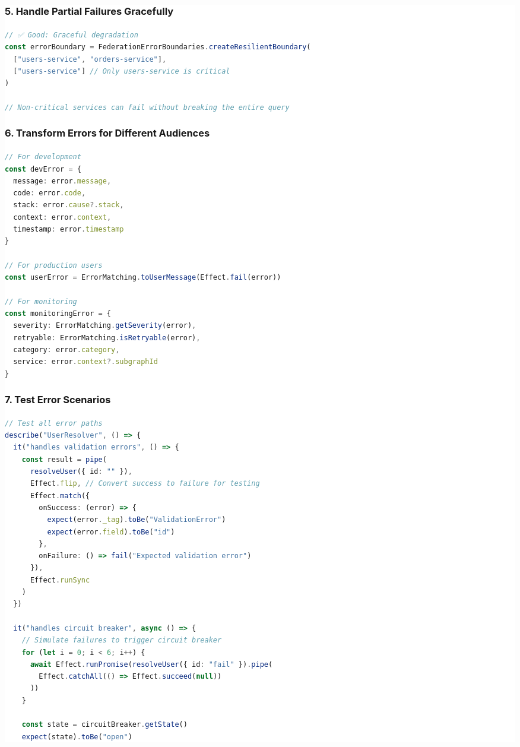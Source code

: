### 5. Handle Partial Failures Gracefully
```typescript
// ✅ Good: Graceful degradation
const errorBoundary = FederationErrorBoundaries.createResilientBoundary(
  ["users-service", "orders-service"],
  ["users-service"] // Only users-service is critical
)

// Non-critical services can fail without breaking the entire query
```

### 6. Transform Errors for Different Audiences
```typescript
// For development
const devError = {
  message: error.message,
  code: error.code,
  stack: error.cause?.stack,
  context: error.context,
  timestamp: error.timestamp
}

// For production users
const userError = ErrorMatching.toUserMessage(Effect.fail(error))

// For monitoring
const monitoringError = {
  severity: ErrorMatching.getSeverity(error),
  retryable: ErrorMatching.isRetryable(error),
  category: error.category,
  service: error.context?.subgraphId
}
```

### 7. Test Error Scenarios
```typescript
// Test all error paths
describe("UserResolver", () => {
  it("handles validation errors", () => {
    const result = pipe(
      resolveUser({ id: "" }),
      Effect.flip, // Convert success to failure for testing
      Effect.match({
        onSuccess: (error) => {
          expect(error._tag).toBe("ValidationError")
          expect(error.field).toBe("id")
        },
        onFailure: () => fail("Expected validation error")
      }),
      Effect.runSync
    )
  })

  it("handles circuit breaker", async () => {
    // Simulate failures to trigger circuit breaker
    for (let i = 0; i < 6; i++) {
      await Effect.runPromise(resolveUser({ id: "fail" }).pipe(
        Effect.catchAll(() => Effect.succeed(null))
      ))
    }

    const state = circuitBreaker.getState()
    expect(state).toBe("open")
```